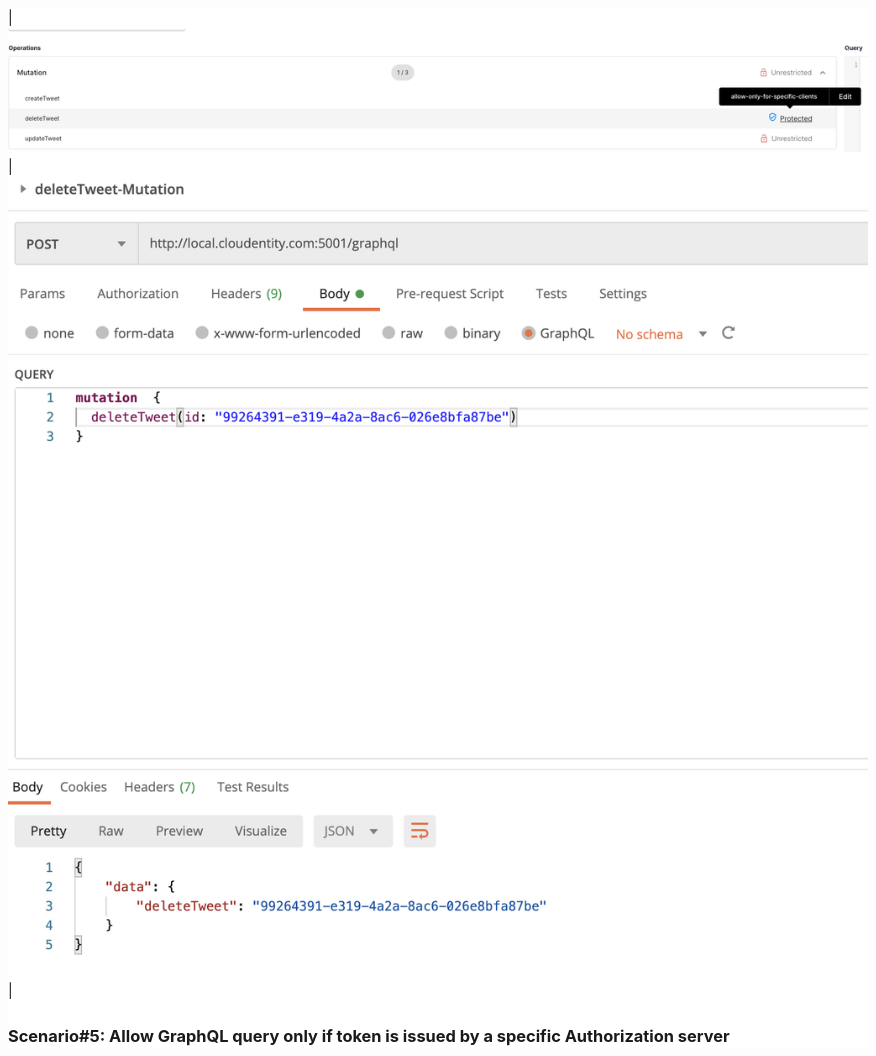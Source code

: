 | ![alt-text-1](allow-specific-clients.png "title-1") |  ![alt-text-2](graphql-output-no-protection.png "title-2") |


### Scenario#5: Allow GraphQL query only if token is issued by a specific Authorization server
